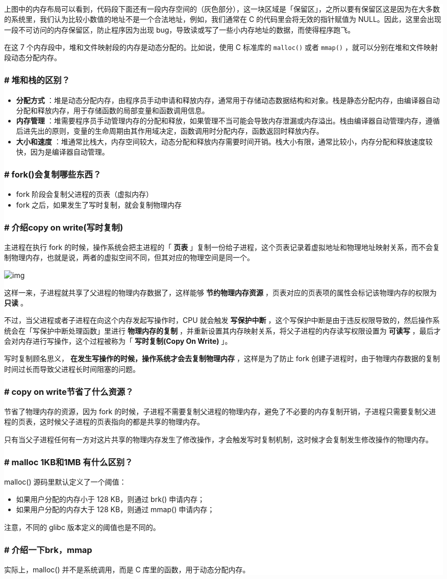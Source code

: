 上图中的内存布局可以看到，代码段下面还有一段内存空间的（灰色部分），这一块区域是「保留区」，之所以要有保留区这是因为在大多数的系统里，我们认为比较小数值的地址不是一个合法地址，例如，我们通常在
C 的代码里会将无效的指针赋值为 NULL。因此，这里会出现一段不可访问的内存保留区，防止程序因为出现
bug，导致读或写了一些小内存地址的数据，而使得程序跑飞。

在这 7 个内存段中，堆和文件映射段的内存是动态分配的。比如说，使用 C 标准库的 `malloc()` 或者 `mmap()`
，就可以分别在堆和文件映射段动态分配内存。

### # 堆和栈的区别？

  * **分配方式** ：堆是动态分配内存，由程序员手动申请和释放内存，通常用于存储动态数据结构和对象。栈是静态分配内存，由编译器自动分配和释放内存，用于存储函数的局部变量和函数调用信息。
  * **内存管理** ：堆需要程序员手动管理内存的分配和释放，如果管理不当可能会导致内存泄漏或内存溢出。栈由编译器自动管理内存，遵循后进先出的原则，变量的生命周期由其作用域决定，函数调用时分配内存，函数返回时释放内存。
  * **大小和速度** ：堆通常比栈大，内存空间较大，动态分配和释放内存需要时间开销。栈大小有限，通常比较小，内存分配和释放速度较快，因为是编译器自动管理。

### # fork()会复制哪些东西？

  * fork 阶段会复制父进程的页表（虚拟内存）
  * fork 之后，如果发生了写时复制，就会复制物理内存

### # 介绍copy on write(写时复制)

主进程在执行 fork 的时候，操作系统会把主进程的「 **页表**
」复制一份给子进程，这个页表记录着虚拟地址和物理地址映射关系，而不会复制物理内存，也就是说，两者的虚拟空间不同，但其对应的物理空间是同一个。

![img](https://cdn.xiaolincoding.com//picgo/1711953642784-59f9d165-53fa-47db-8f88-dec5b084a96b.png)

这样一来，子进程就共享了父进程的物理内存数据了，这样能够 **节约物理内存资源** ，页表对应的页表项的属性会标记该物理内存的权限为 **只读** 。

不过，当父进程或者子进程在向这个内存发起写操作时，CPU 就会触发 **写保护中断**
，这个写保护中断是由于违反权限导致的，然后操作系统会在「写保护中断处理函数」里进行 **物理内存的复制**
，并重新设置其内存映射关系，将父子进程的内存读写权限设置为 **可读写** ，最后才会对内存进行写操作，这个过程被称为「 **写时复制(Copy On
Write)** 」。

写时复制顾名思义， **在发生写操作的时候，操作系统才会去复制物理内存** ，这样是为了防止 fork
创建子进程时，由于物理内存数据的复制时间过长而导致父进程长时间阻塞的问题。

### # copy on write节省了什么资源？

节省了物理内存的资源，因为 fork
的时候，子进程不需要复制父进程的物理内存，避免了不必要的内存复制开销，子进程只需要复制父进程的页表，这时候父子进程的页表指向的都是共享的物理内存。

只有当父子进程任何有一方对这片共享的物理内存发生了修改操作，才会触发写时复制机制，这时候才会复制发生修改操作的物理内存。

### # malloc 1KB和1MB 有什么区别？

malloc() 源码里默认定义了一个阈值：

  * 如果用户分配的内存小于 128 KB，则通过 brk() 申请内存；
  * 如果用户分配的内存大于 128 KB，则通过 mmap() 申请内存；

注意，不同的 glibc 版本定义的阈值也是不同的。

### # 介绍一下brk，mmap

实际上，malloc() 并不是系统调用，而是 C 库里的函数，用于动态分配内存。
